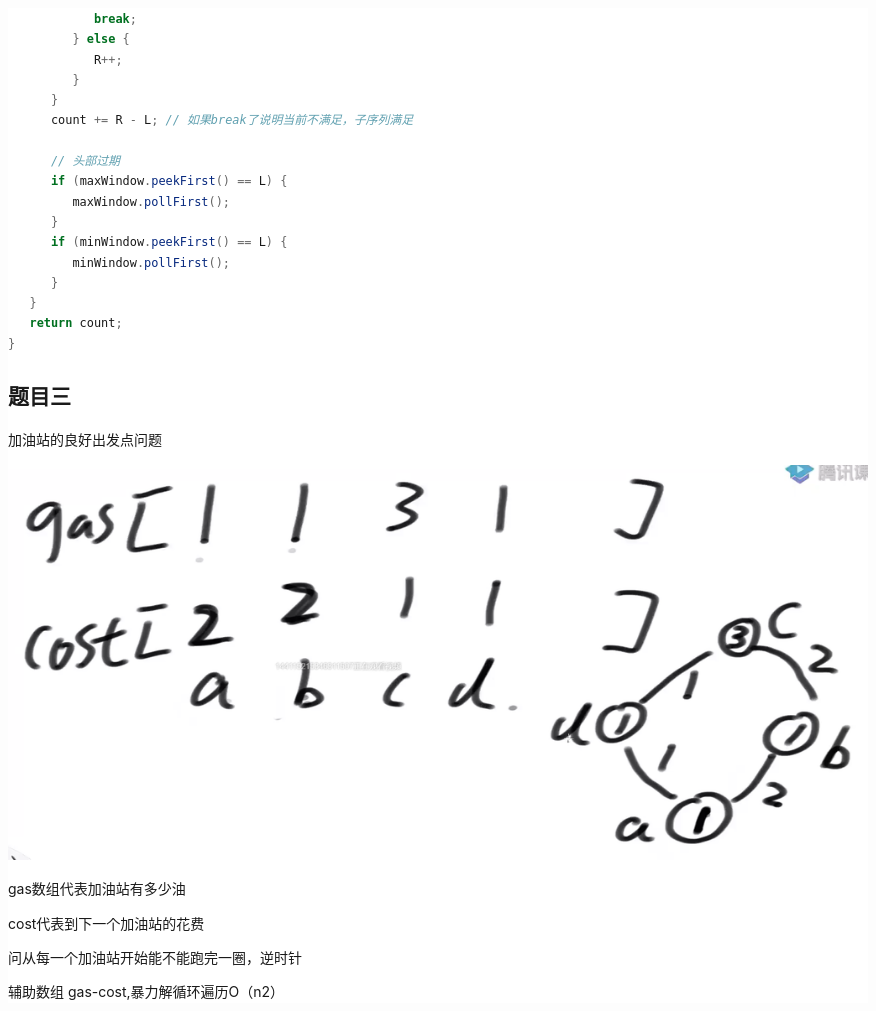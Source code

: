 ```java
            break;
         } else {
            R++;
         }
      }
      count += R - L; // 如果break了说明当前不满足，子序列满足
       
      // 头部过期
      if (maxWindow.peekFirst() == L) {
         maxWindow.pollFirst();
      }
      if (minWindow.peekFirst() == L) {
         minWindow.pollFirst();
      }
   }
   return count;
}
```

## 题目三

加油站的良好出发点问题

![image-20210924223039099](划动窗口.assets/image-20210924223039099.png)

gas数组代表加油站有多少油

cost代表到下一个加油站的花费

问从每一个加油站开始能不能跑完一圈，逆时针

辅助数组 gas-cost,暴力解循环遍历O（n2）

